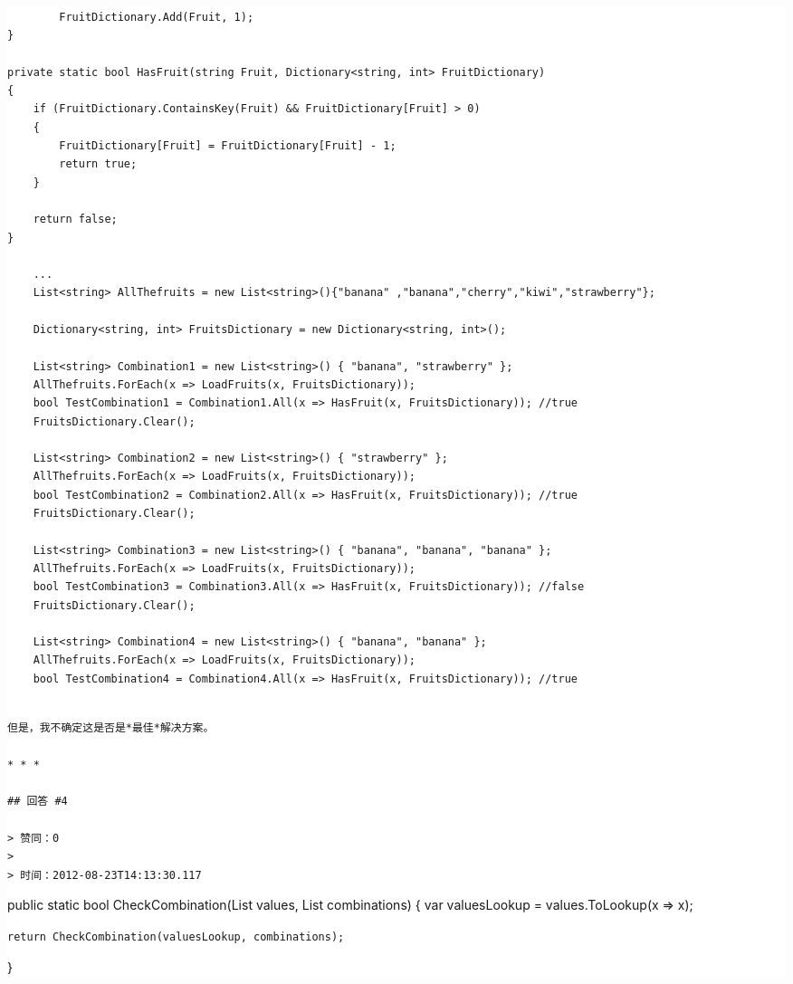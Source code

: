             FruitDictionary.Add(Fruit, 1);
    }

    private static bool HasFruit(string Fruit, Dictionary<string, int> FruitDictionary)
    {
        if (FruitDictionary.ContainsKey(Fruit) && FruitDictionary[Fruit] > 0)
        {
            FruitDictionary[Fruit] = FruitDictionary[Fruit] - 1;
            return true;
        }

        return false;
    }

        ...
        List<string> AllThefruits = new List<string>(){"banana" ,"banana","cherry","kiwi","strawberry"};

        Dictionary<string, int> FruitsDictionary = new Dictionary<string, int>();

        List<string> Combination1 = new List<string>() { "banana", "strawberry" }; 
        AllThefruits.ForEach(x => LoadFruits(x, FruitsDictionary));
        bool TestCombination1 = Combination1.All(x => HasFruit(x, FruitsDictionary)); //true
        FruitsDictionary.Clear();

        List<string> Combination2 = new List<string>() { "strawberry" };
        AllThefruits.ForEach(x => LoadFruits(x, FruitsDictionary));
        bool TestCombination2 = Combination2.All(x => HasFruit(x, FruitsDictionary)); //true
        FruitsDictionary.Clear();

        List<string> Combination3 = new List<string>() { "banana", "banana", "banana" };
        AllThefruits.ForEach(x => LoadFruits(x, FruitsDictionary));
        bool TestCombination3 = Combination3.All(x => HasFruit(x, FruitsDictionary)); //false
        FruitsDictionary.Clear();

        List<string> Combination4 = new List<string>() { "banana", "banana" };
        AllThefruits.ForEach(x => LoadFruits(x, FruitsDictionary));
        bool TestCombination4 = Combination4.All(x => HasFruit(x, FruitsDictionary)); //true 
```

但是，我不确定这是否是*最佳*解决方案。

* * *

## 回答 #4

> 赞同：0
> 
> 时间：2012-08-23T14:13:30.117

```
public static bool CheckCombination(List<string> values, List<string> combinations)
{
    var valuesLookup = values.ToLookup(x => x);

    return CheckCombination(valuesLookup, combinations);
}
